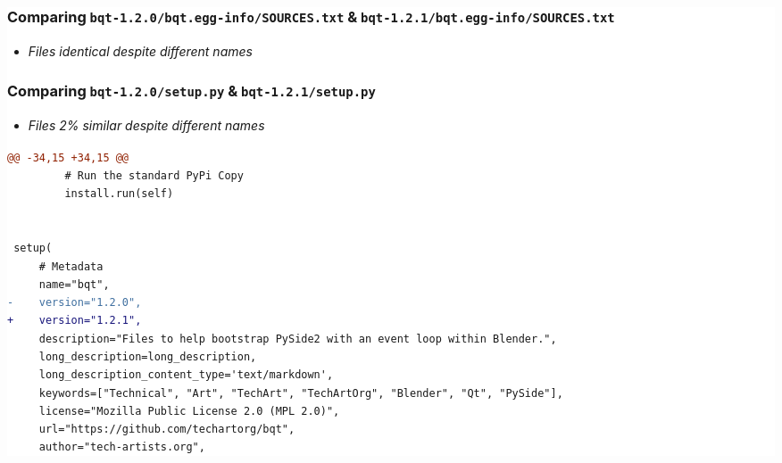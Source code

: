 
### Comparing `bqt-1.2.0/bqt.egg-info/SOURCES.txt` & `bqt-1.2.1/bqt.egg-info/SOURCES.txt`

 * *Files identical despite different names*

### Comparing `bqt-1.2.0/setup.py` & `bqt-1.2.1/setup.py`

 * *Files 2% similar despite different names*

```diff
@@ -34,15 +34,15 @@
         # Run the standard PyPi Copy
         install.run(self)
 
 
 setup(
     # Metadata
     name="bqt",
-    version="1.2.0",
+    version="1.2.1",
     description="Files to help bootstrap PySide2 with an event loop within Blender.",
     long_description=long_description,
     long_description_content_type='text/markdown',
     keywords=["Technical", "Art", "TechArt", "TechArtOrg", "Blender", "Qt", "PySide"],
     license="Mozilla Public License 2.0 (MPL 2.0)",
     url="https://github.com/techartorg/bqt",
     author="tech-artists.org",
```

